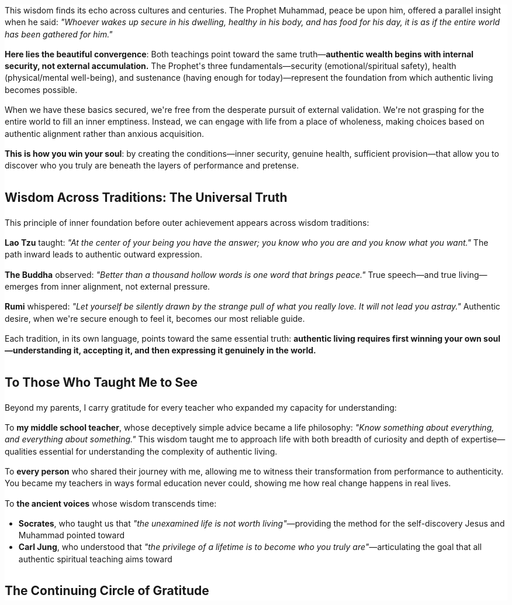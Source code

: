 This wisdom finds its echo across cultures and centuries. The Prophet Muhammad, peace be upon him, offered a parallel insight when he said: *"Whoever wakes up secure in his dwelling, healthy in his body, and has food for his day, it is as if the entire world has been gathered for him."*

**Here lies the beautiful convergence**: Both teachings point toward the same truth—**authentic wealth begins with internal security, not external accumulation.** The Prophet's three fundamentals—security (emotional/spiritual safety), health (physical/mental well-being), and sustenance (having enough for today)—represent the foundation from which authentic living becomes possible.

When we have these basics secured, we're free from the desperate pursuit of external validation. We're not grasping for the entire world to fill an inner emptiness. Instead, we can engage with life from a place of wholeness, making choices based on authentic alignment rather than anxious acquisition.

**This is how you win your soul**: by creating the conditions—inner security, genuine health, sufficient provision—that allow you to discover who you truly are beneath the layers of performance and pretense.

## Wisdom Across Traditions: The Universal Truth

This principle of inner foundation before outer achievement appears across wisdom traditions:

**Lao Tzu** taught: *"At the center of your being you have the answer; you know who you are and you know what you want."* The path inward leads to authentic outward expression.

**The Buddha** observed: *"Better than a thousand hollow words is one word that brings peace."* True speech—and true living—emerges from inner alignment, not external pressure.

**Rumi** whispered: *"Let yourself be silently drawn by the strange pull of what you really love. It will not lead you astray."* Authentic desire, when we're secure enough to feel it, becomes our most reliable guide.

Each tradition, in its own language, points toward the same essential truth: **authentic living requires first winning your own soul—understanding it, accepting it, and then expressing it genuinely in the world.**

## To Those Who Taught Me to See

Beyond my parents, I carry gratitude for every teacher who expanded my capacity for understanding:

To **my middle school teacher**, whose deceptively simple advice became a life philosophy: *"Know something about everything, and everything about something."* This wisdom taught me to approach life with both breadth of curiosity and depth of expertise—qualities essential for understanding the complexity of authentic living.

To **every person** who shared their journey with me, allowing me to witness their transformation from performance to authenticity. You became my teachers in ways formal education never could, showing me how real change happens in real lives.

To **the ancient voices** whose wisdom transcends time:
- **Socrates**, who taught us that *"the unexamined life is not worth living"*—providing the method for the self-discovery Jesus and Muhammad pointed toward
- **Carl Jung**, who understood that *"the privilege of a lifetime is to become who you truly are"*—articulating the goal that all authentic spiritual teaching aims toward

## The Continuing Circle of Gratitude
